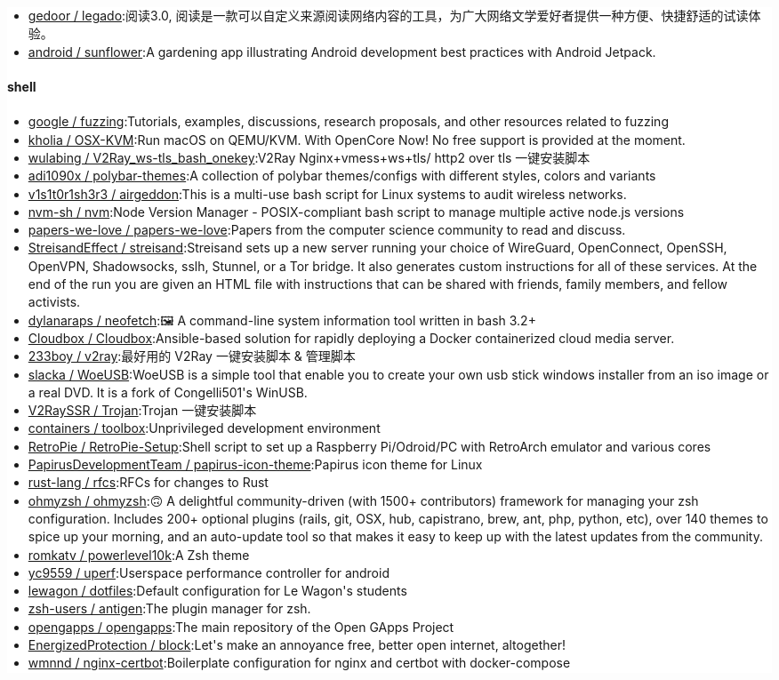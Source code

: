 * [gedoor / legado](https://github.com/gedoor/legado):阅读3.0, 阅读是一款可以自定义来源阅读网络内容的工具，为广大网络文学爱好者提供一种方便、快捷舒适的试读体验。
* [android / sunflower](https://github.com/android/sunflower):A gardening app illustrating Android development best practices with Android Jetpack.

#### shell
* [google / fuzzing](https://github.com/google/fuzzing):Tutorials, examples, discussions, research proposals, and other resources related to fuzzing
* [kholia / OSX-KVM](https://github.com/kholia/OSX-KVM):Run macOS on QEMU/KVM. With OpenCore Now! No free support is provided at the moment.
* [wulabing / V2Ray_ws-tls_bash_onekey](https://github.com/wulabing/V2Ray_ws-tls_bash_onekey):V2Ray Nginx+vmess+ws+tls/ http2 over tls 一键安装脚本
* [adi1090x / polybar-themes](https://github.com/adi1090x/polybar-themes):A collection of polybar themes/configs with different styles, colors and variants
* [v1s1t0r1sh3r3 / airgeddon](https://github.com/v1s1t0r1sh3r3/airgeddon):This is a multi-use bash script for Linux systems to audit wireless networks.
* [nvm-sh / nvm](https://github.com/nvm-sh/nvm):Node Version Manager - POSIX-compliant bash script to manage multiple active node.js versions
* [papers-we-love / papers-we-love](https://github.com/papers-we-love/papers-we-love):Papers from the computer science community to read and discuss.
* [StreisandEffect / streisand](https://github.com/StreisandEffect/streisand):Streisand sets up a new server running your choice of WireGuard, OpenConnect, OpenSSH, OpenVPN, Shadowsocks, sslh, Stunnel, or a Tor bridge. It also generates custom instructions for all of these services. At the end of the run you are given an HTML file with instructions that can be shared with friends, family members, and fellow activists.
* [dylanaraps / neofetch](https://github.com/dylanaraps/neofetch):🖼️ A command-line system information tool written in bash 3.2+
* [Cloudbox / Cloudbox](https://github.com/Cloudbox/Cloudbox):Ansible-based solution for rapidly deploying a Docker containerized cloud media server.
* [233boy / v2ray](https://github.com/233boy/v2ray):最好用的 V2Ray 一键安装脚本 & 管理脚本
* [slacka / WoeUSB](https://github.com/slacka/WoeUSB):WoeUSB is a simple tool that enable you to create your own usb stick windows installer from an iso image or a real DVD. It is a fork of Congelli501's WinUSB.
* [V2RaySSR / Trojan](https://github.com/V2RaySSR/Trojan):Trojan 一键安装脚本
* [containers / toolbox](https://github.com/containers/toolbox):Unprivileged development environment
* [RetroPie / RetroPie-Setup](https://github.com/RetroPie/RetroPie-Setup):Shell script to set up a Raspberry Pi/Odroid/PC with RetroArch emulator and various cores
* [PapirusDevelopmentTeam / papirus-icon-theme](https://github.com/PapirusDevelopmentTeam/papirus-icon-theme):Papirus icon theme for Linux
* [rust-lang / rfcs](https://github.com/rust-lang/rfcs):RFCs for changes to Rust
* [ohmyzsh / ohmyzsh](https://github.com/ohmyzsh/ohmyzsh):🙃 A delightful community-driven (with 1500+ contributors) framework for managing your zsh configuration. Includes 200+ optional plugins (rails, git, OSX, hub, capistrano, brew, ant, php, python, etc), over 140 themes to spice up your morning, and an auto-update tool so that makes it easy to keep up with the latest updates from the community.
* [romkatv / powerlevel10k](https://github.com/romkatv/powerlevel10k):A Zsh theme
* [yc9559 / uperf](https://github.com/yc9559/uperf):Userspace performance controller for android
* [lewagon / dotfiles](https://github.com/lewagon/dotfiles):Default configuration for Le Wagon's students
* [zsh-users / antigen](https://github.com/zsh-users/antigen):The plugin manager for zsh.
* [opengapps / opengapps](https://github.com/opengapps/opengapps):The main repository of the Open GApps Project
* [EnergizedProtection / block](https://github.com/EnergizedProtection/block):Let's make an annoyance free, better open internet, altogether!
* [wmnnd / nginx-certbot](https://github.com/wmnnd/nginx-certbot):Boilerplate configuration for nginx and certbot with docker-compose
